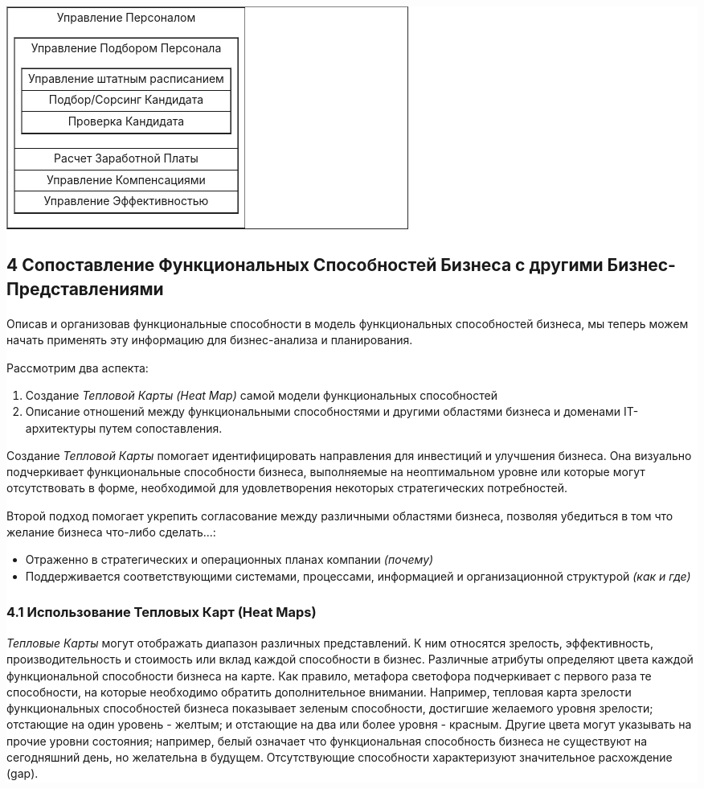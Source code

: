 <table style="width:500px" align="center" border="1" cellpadding="7">
  <tr>
    	<td align="center">
          	Управление Персоналом
          	<table align="center" width="95%" border="1" cellpadding="7">
              	<tr>
                  <td align="center">
                    	Управление Подбором Персонала
                    	<table align="center" width="95%" border="1" cellpadding="7">
                          	<tr><td align="center">Управление штатным расписанием</td></tr>
                          	<tr><td align="center">Подбор/Сорсинг Кандидата</td></tr>
                          	<tr><td align="center">Проверка Кандидата</td></tr>
                    	</table>
                  </td>
              	</tr>
              	<tr><td align="center">Расчет Заработной Платы</td></tr>
              	<tr><td align="center">Управление Компенсациями</td></tr>
              	<tr><td align="center">Управление Эффективностью</td></tr>
          </table>
    	</td>
  </tr>
</table>

## 4 Сопоставление Функциональных Способностей Бизнеса с другими Бизнес-Представлениями

Описав и организовав функциональные способности в модель функциональных способностей бизнеса, мы теперь можем начать применять эту информацию для бизнес-анализа и планирования.

Рассмотрим два аспекта:

1. Создание _Тепловой Карты (Heat Map)_ самой модели функциональных способностей
2. Описание отношений между функциональными способностями и другими областями бизнеса и доменами IT-архитектуры путем сопоставления.

Создание _Тепловой Карты_ помогает идентифицировать направления для инвестиций и улучшения бизнеса. Она визуально подчеркивает функциональные способности бизнеса, выполняемые на неоптимальном уровне или которые могут отсутствовать в форме, необходимой для удовлетворения некоторых стратегических потребностей.

Второй подход помогает укрепить согласование между различными областями бизнеса, позволяя убедиться в том что желание бизнеса что-либо сделать...:

* Отраженно в стратегических и операционных планах компании _(почему)_
* Поддерживается соответствующими системами, процессами, информацией и организационной структурой _(как и где)_

### 4.1 Использование Тепловых Карт (Heat Maps)

_Тепловые Карты_ могут отображать диапазон различных представлений. К ним относятся зрелость, эффективность, производительность и стоимость или вклад каждой способности в бизнес. Различные атрибуты определяют цвета каждой функциональной способности бизнеса на карте. Как правило, метафора светофора подчеркивает с первого раза те способности, на которые необходимо обратить дополнительное внимании. Например, тепловая карта зрелости функциональных способностей бизнеса показывает зеленым способности, достигшие желаемого уровня зрелости; отстающие на один уровень - желтым; и отстающие на два или более уровня - красным. Другие цвета могут указывать на прочие уровни состояния; например, белый означает что функциональная способность бизнеса не существуют на сегодняшний день, но желательна в будущем. Отсутствующие способности характеризуют значительное расхождение (gap).
